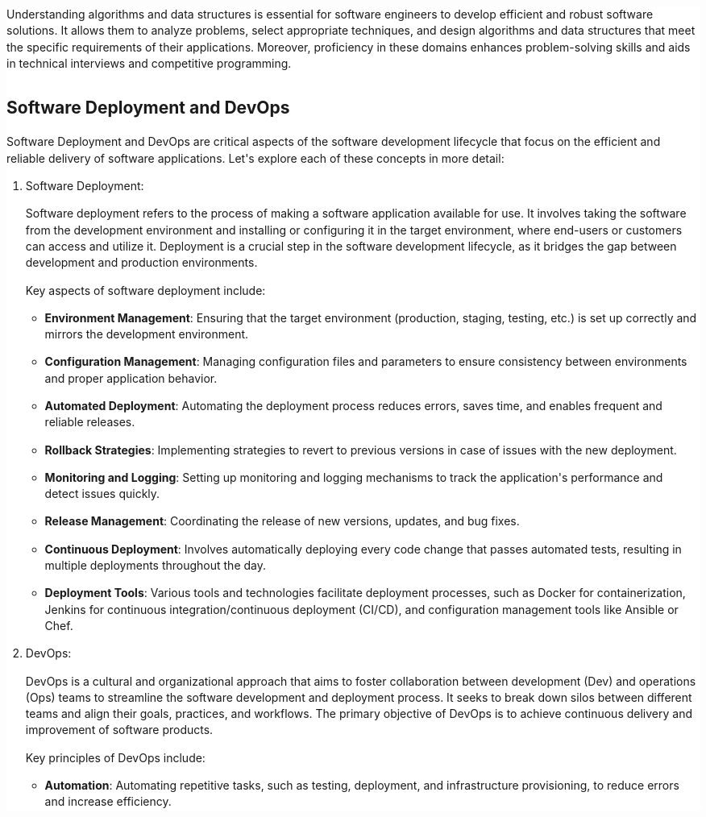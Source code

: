 Understanding algorithms and data structures is essential for software engineers to develop efficient and robust software solutions. It allows them to analyze problems, select appropriate techniques, and design algorithms and data structures that meet the specific requirements of their applications. Moreover, proficiency in these domains enhances problem-solving skills and aids in technical interviews and competitive programming.

## Software Deployment and DevOps

Software Deployment and DevOps are critical aspects of the software development lifecycle that focus on the efficient and reliable delivery of software applications. Let's explore each of these concepts in more detail:

1. Software Deployment:

   Software deployment refers to the process of making a software application available for use. It involves taking the software from the development environment and installing or configuring it in the target environment, where end-users or customers can access and utilize it. Deployment is a crucial step in the software development lifecycle, as it bridges the gap between development and production environments.

   Key aspects of software deployment include:

   * **Environment Management**: Ensuring that the target environment (production, staging, testing, etc.) is set up correctly and mirrors the development environment.

   * **Configuration Management**: Managing configuration files and parameters to ensure consistency between environments and proper application behavior.

   * **Automated Deployment**: Automating the deployment process reduces errors, saves time, and enables frequent and reliable releases.

   * **Rollback Strategies**: Implementing strategies to revert to previous versions in case of issues with the new deployment.

   * **Monitoring and Logging**: Setting up monitoring and logging mechanisms to track the application's performance and detect issues quickly.

   * **Release Management**: Coordinating the release of new versions, updates, and bug fixes.

   * **Continuous Deployment**: Involves automatically deploying every code change that passes automated tests, resulting in multiple deployments throughout the day.

   * **Deployment Tools**: Various tools and technologies facilitate deployment processes, such as Docker for containerization, Jenkins for continuous integration/continuous deployment (CI/CD), and configuration management tools like Ansible or Chef.

2. DevOps:

   DevOps is a cultural and organizational approach that aims to foster collaboration between development (Dev) and operations (Ops) teams to streamline the software development and deployment process. It seeks to break down silos between different teams and align their goals, practices, and workflows. The primary objective of DevOps is to achieve continuous delivery and improvement of software products.

   Key principles of DevOps include:

   * **Automation**: Automating repetitive tasks, such as testing, deployment, and infrastructure provisioning, to reduce errors and increase efficiency.
